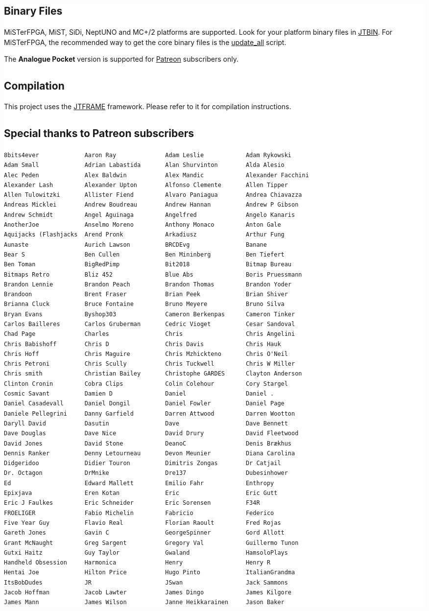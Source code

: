 ## Binary Files

MiSTerFPGA, MiST, SiDi, NeptUNO and MC+/2 platforms are supported. Look for your platform binary files in [JTBIN](https://github.com/jotego). For MiSTerFPGA, the recommended way to get the core binary files is the [update_all](https://github.com/theypsilon/Update_All_MiSTer) script.

The **Analogue Pocket** version is supported for [Patreon](https://patreon.com/jotego) subscribers only.

## Compilation

This project uses the [JTFRAME](https://github.com/jotego/JTFRAME) framework. Please refer to it for compilation instructions.

## Special thanks to Patreon subscribers

```
8bits4ever             Aaron Ray              Adam Leslie            Adam Rykowski
Adam Small             Adrian Labastida       Alan Shurvinton        Alda Alesio
Alec Peden             Alex Baldwin           Alex Mandic            Alexander Facchini
Alexander Lash         Alexander Upton        Alfonso Clemente       Allen Tipper
Allen Tulowitzki       Allister Fiend         Alvaro Paniagua        Andrea Chiavazza
Andreas Micklei        Andrew Boudreau        Andrew Hannan          Andrew P Gibson
Andrew Schmidt         Angel Aguinaga         Angelfred              Angelo Kanaris
AnotherJoe             Anselmo Moreno         Anthony Monaco         Anton Gale
Aquijacks (Flashjacks  Arend Pronk            Arkadiusz              Arthur Fung
Aunaste                Aurich Lawson          BRCDEvg                Banane
Bear S                 Ben Cullen             Ben Mininberg          Ben Tiefert
Ben Toman              BigRedPimp             Bit2018                Bitmap Bureau
Bitmaps Retro          Bliz 452               Blue Abs               Boris Pruessmann
Brandon Lennie         Brandon Peach          Brandon Thomas         Brandon Yoder
Brandoon               Brent Fraser           Brian Peek             Brian Shiver
Brianna Cluck          Bruce Fontaine         Bruno Meyere           Bruno Silva
Bryan Evans            Byshop303              Cameron Berkenpas      Cameron Tinker
Carlos Bailleres       Carlos Gruberman       Cedric Vioget          Cesar Sandoval
Chad Page              Charles                Chris                  Chris Angelini
Chris Babishoff        Chris D                Chris Davis            Chris Hauk
Chris Hoff             Chris Maguire          Chris Mzhickteno       Chris O'Neil
Chris Petroni          Chris Scully           Chris Tuckwell         Chris W Miller
Chris smith            Christian Bailey       Christophe GARDES      Clayton Anderson
Clinton Cronin         Cobra Clips            Colin Colehour         Cory Stargel
Cosmic Savant          Damien D               Daniel                 Daniel .
Daniel Casadevall      Daniel Dongil          Daniel Fowler          Daniel Page
Daniele Pellegrini     Danny Garfield         Darren Attwood         Darren Wootton
Daryll David           Dasutin                Dave                   Dave Bennett
Dave Douglas           Dave Nice              David Drury            David Fleetwood
David Jones            David Stone            DeanoC                 Denis Brækhus
Dennis Ranker          Denny Letourneau       Devon Meunier          Diana Carolina
Didgeridoo             Didier Touron          Dimitris Zongas        Dr Catjail
Dr. Octagon            DrMnike                Dre137                 Dubesinhower
Ed                     Edward Mallett         Emilio Fahr            Enthropy
Epixjava               Eren Kotan             Eric                   Eric Gutt
Eric J Faulkes         Eric Schneider         Eric Sorensen          F34R
FROELIGER              Fabio Michelin         Fabricio               Federico
Five Year Guy          Flavio Real            Florian Raoult         Fred Rojas
Gareth Jones           Gavin C                GeorgeSpinner          Gord Allott
Grant McNaught         Greg Sargent           Gregory Val            Guillermo Tunon
Gutxi Haitz            Guy Taylor             Gwaland                HamsoloPlays
Handheld Obsession     Harmonica              Henry                  Henry R
Hentai Joe             Hilton Price           Hugo Pinto             ItalianGrandma
ItsBobDudes            JR                     JSwan                  Jack Sammons
Jacob Hoffman          Jacob Lawter           James Dingo            James Kilgore
James Mann             James Wilson           Janne Heikkarainen     Jason Baker
```